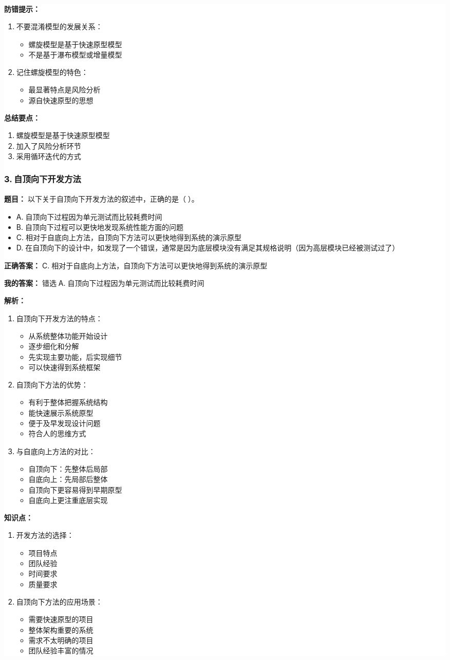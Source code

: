 **防错提示：**
1. 不要混淆模型的发展关系：
   - 螺旋模型是基于快速原型模型
   - 不是基于瀑布模型或增量模型

2. 记住螺旋模型的特色：
   - 最显著特点是风险分析
   - 源自快速原型的思想

**总结要点：**
1. 螺旋模型是基于快速原型模型
2. 加入了风险分析环节
3. 采用循环迭代的方式 

### 3. 自顶向下开发方法
**题目：** 以下关于自顶向下开发方法的叙述中，正确的是（ ）。
- A. 自顶向下过程因为单元测试而比较耗费时间
- B. 自顶向下过程可以更快地发现系统性能方面的问题
- C. 相对于自底向上方法，自顶向下方法可以更快地得到系统的演示原型
- D. 在自顶向下的设计中，如发现了一个错误，通常是因为底层模块没有满足其规格说明（因为高层模块已经被测试过了）

**正确答案：** C. 相对于自底向上方法，自顶向下方法可以更快地得到系统的演示原型

**我的答案：** 错选 A. 自顶向下过程因为单元测试而比较耗费时间

**解析：**
1. 自顶向下开发方法的特点：
   - 从系统整体功能开始设计
   - 逐步细化和分解
   - 先实现主要功能，后实现细节
   - 可以快速得到系统框架

2. 自顶向下方法的优势：
   - 有利于整体把握系统结构
   - 能快速展示系统原型
   - 便于及早发现设计问题
   - 符合人的思维方式

3. 与自底向上方法的对比：
   - 自顶向下：先整体后局部
   - 自底向上：先局部后整体
   - 自顶向下更容易得到早期原型
   - 自底向上更注重底层实现

**知识点：**
1. 开发方法的选择：
   - 项目特点
   - 团队经验
   - 时间要求
   - 质量要求

2. 自顶向下方法的应用场景：
   - 需要快速原型的项目
   - 整体架构重要的系统
   - 需求不太明确的项目
   - 团队经验丰富的情况
